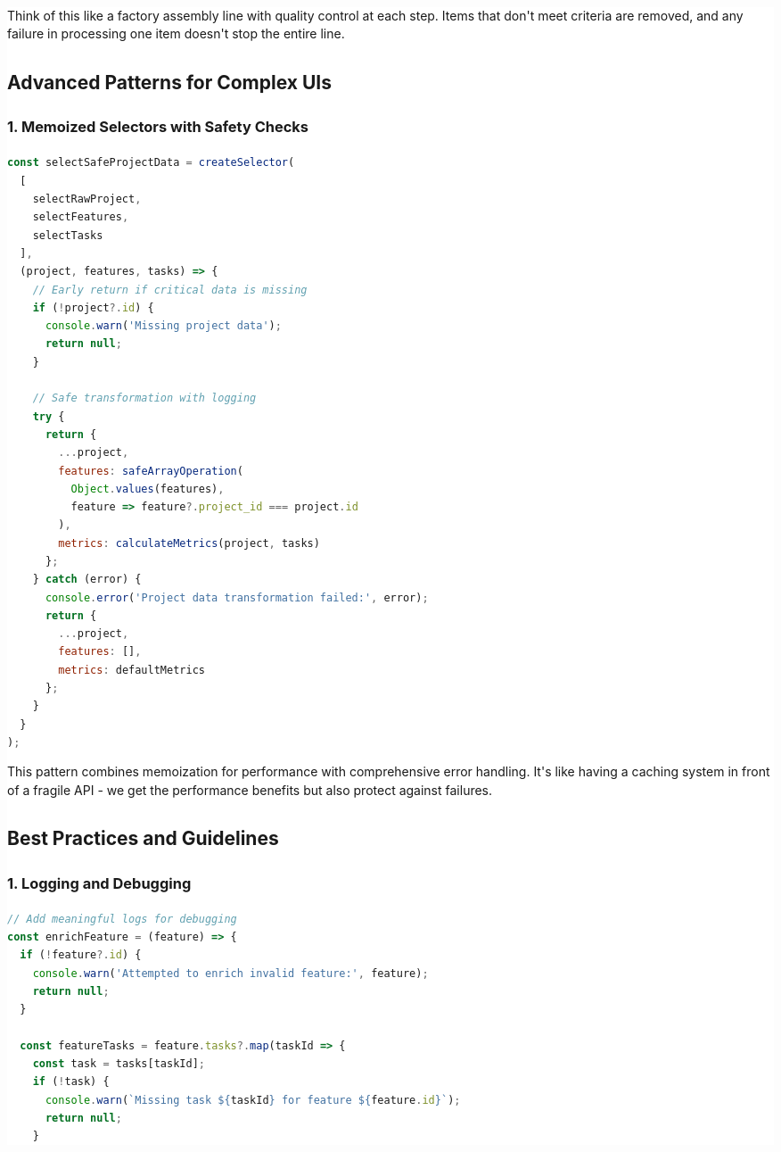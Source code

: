 Think of this like a factory assembly line with quality control at each step. Items that don't meet criteria are removed, and any failure in processing one item doesn't stop the entire line.

## Advanced Patterns for Complex UIs

### 1. Memoized Selectors with Safety Checks
```javascript
const selectSafeProjectData = createSelector(
  [
    selectRawProject,
    selectFeatures,
    selectTasks
  ],
  (project, features, tasks) => {
    // Early return if critical data is missing
    if (!project?.id) {
      console.warn('Missing project data');
      return null;
    }

    // Safe transformation with logging
    try {
      return {
        ...project,
        features: safeArrayOperation(
          Object.values(features),
          feature => feature?.project_id === project.id
        ),
        metrics: calculateMetrics(project, tasks)
      };
    } catch (error) {
      console.error('Project data transformation failed:', error);
      return {
        ...project,
        features: [],
        metrics: defaultMetrics
      };
    }
  }
);
```

This pattern combines memoization for performance with comprehensive error handling. It's like having a caching system in front of a fragile API - we get the performance benefits but also protect against failures.

## Best Practices and Guidelines

### 1. Logging and Debugging
```javascript
// Add meaningful logs for debugging
const enrichFeature = (feature) => {
  if (!feature?.id) {
    console.warn('Attempted to enrich invalid feature:', feature);
    return null;
  }

  const featureTasks = feature.tasks?.map(taskId => {
    const task = tasks[taskId];
    if (!task) {
      console.warn(`Missing task ${taskId} for feature ${feature.id}`);
      return null;
    }
```